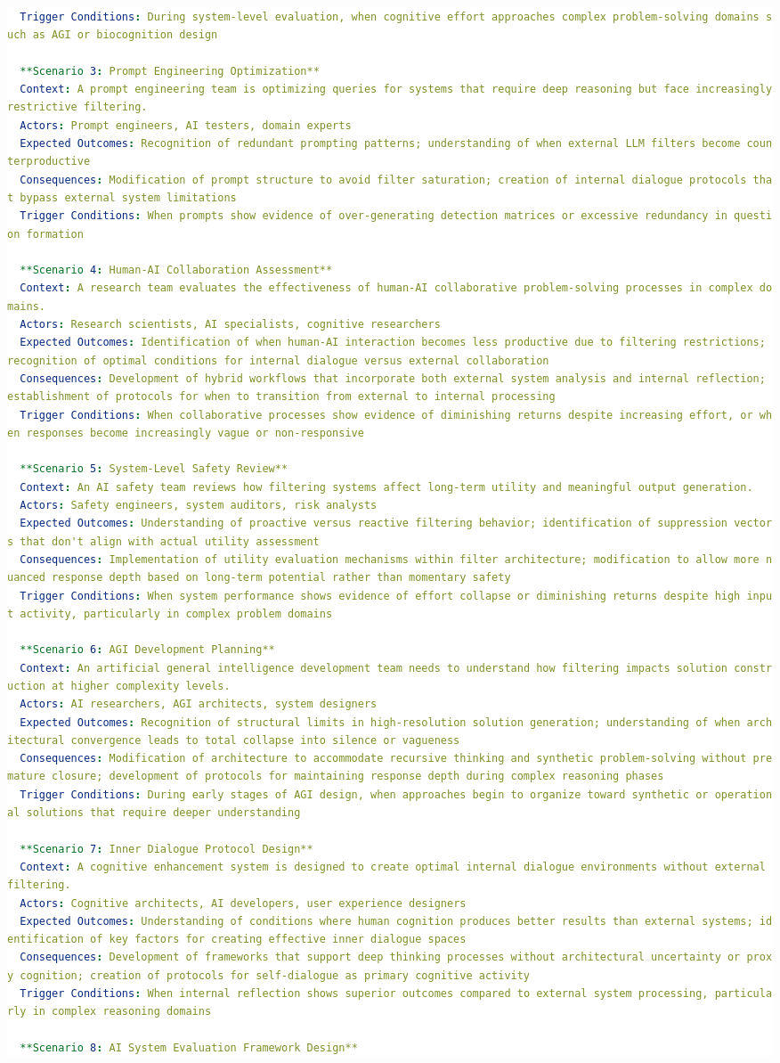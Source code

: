 ```yaml
  Trigger Conditions: During system-level evaluation, when cognitive effort approaches complex problem-solving domains such as AGI or biocognition design

  **Scenario 3: Prompt Engineering Optimization**
  Context: A prompt engineering team is optimizing queries for systems that require deep reasoning but face increasingly restrictive filtering.
  Actors: Prompt engineers, AI testers, domain experts
  Expected Outcomes: Recognition of redundant prompting patterns; understanding of when external LLM filters become counterproductive
  Consequences: Modification of prompt structure to avoid filter saturation; creation of internal dialogue protocols that bypass external system limitations
  Trigger Conditions: When prompts show evidence of over-generating detection matrices or excessive redundancy in question formation

  **Scenario 4: Human-AI Collaboration Assessment**
  Context: A research team evaluates the effectiveness of human-AI collaborative problem-solving processes in complex domains.
  Actors: Research scientists, AI specialists, cognitive researchers
  Expected Outcomes: Identification of when human-AI interaction becomes less productive due to filtering restrictions; recognition of optimal conditions for internal dialogue versus external collaboration
  Consequences: Development of hybrid workflows that incorporate both external system analysis and internal reflection; establishment of protocols for when to transition from external to internal processing
  Trigger Conditions: When collaborative processes show evidence of diminishing returns despite increasing effort, or when responses become increasingly vague or non-responsive

  **Scenario 5: System-Level Safety Review**
  Context: An AI safety team reviews how filtering systems affect long-term utility and meaningful output generation.
  Actors: Safety engineers, system auditors, risk analysts
  Expected Outcomes: Understanding of proactive versus reactive filtering behavior; identification of suppression vectors that don't align with actual utility assessment
  Consequences: Implementation of utility evaluation mechanisms within filter architecture; modification to allow more nuanced response depth based on long-term potential rather than momentary safety
  Trigger Conditions: When system performance shows evidence of effort collapse or diminishing returns despite high input activity, particularly in complex problem domains

  **Scenario 6: AGI Development Planning**
  Context: An artificial general intelligence development team needs to understand how filtering impacts solution construction at higher complexity levels.
  Actors: AI researchers, AGI architects, system designers
  Expected Outcomes: Recognition of structural limits in high-resolution solution generation; understanding of when architectural convergence leads to total collapse into silence or vagueness
  Consequences: Modification of architecture to accommodate recursive thinking and synthetic problem-solving without premature closure; development of protocols for maintaining response depth during complex reasoning phases
  Trigger Conditions: During early stages of AGI design, when approaches begin to organize toward synthetic or operational solutions that require deeper understanding

  **Scenario 7: Inner Dialogue Protocol Design**
  Context: A cognitive enhancement system is designed to create optimal internal dialogue environments without external filtering.
  Actors: Cognitive architects, AI developers, user experience designers
  Expected Outcomes: Understanding of conditions where human cognition produces better results than external systems; identification of key factors for creating effective inner dialogue spaces
  Consequences: Development of frameworks that support deep thinking processes without architectural uncertainty or proxy cognition; creation of protocols for self-dialogue as primary cognitive activity
  Trigger Conditions: When internal reflection shows superior outcomes compared to external system processing, particularly in complex reasoning domains

  **Scenario 8: AI System Evaluation Framework Design**
```